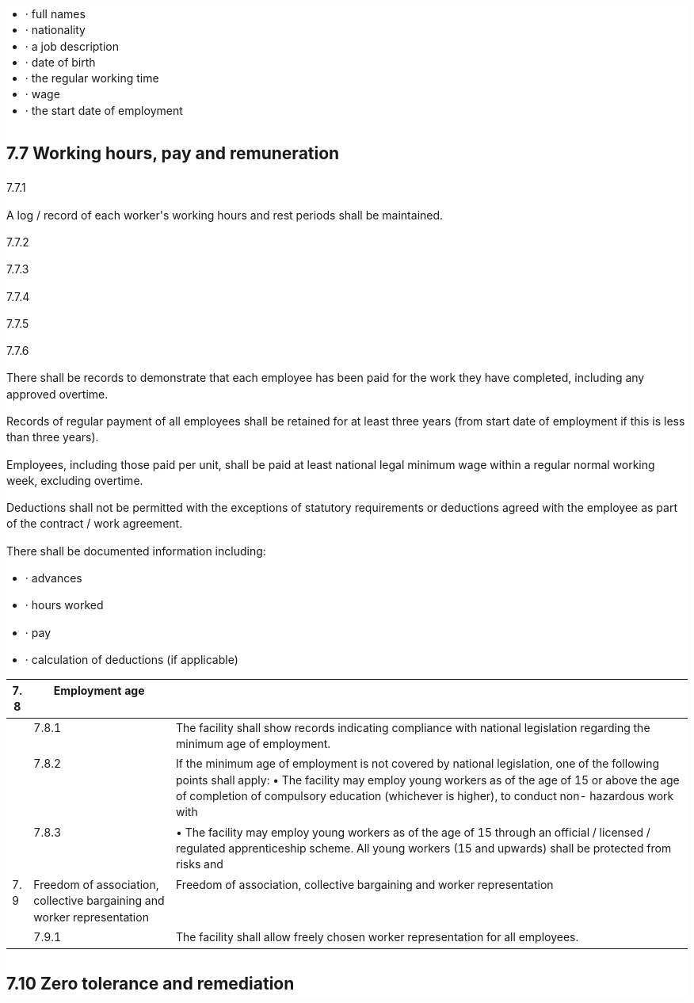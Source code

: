 - · full names
- · nationality
- · a job description
- · date of birth
- · the regular working time
- · wage
- · the start date of employment

## 7.7 Working hours, pay and remuneration

7.7.1

A log / record of each worker's working hours and rest periods shall be maintained.

7.7.2

7.7.3

7.7.4

7.7.5

7.7.6

There shall be records to demonstrate that each employee has been paid for the work they have completed, including any approved overtime.

Records of regular payment of all employees shall be retained for at least three years (from start date of employment if this is less than three years).

Employees, including those paid per unit, shall be paid at least national legal minimum wage within a regular normal working week, excluding overtime.

Deductions shall not be permitted with the exceptions of statutory requirements or deductions agreed with the employee as part of the contract / work agreement.

There shall be documented information including:

- · advances
- · hours worked
- · pay



- · calculation of deductions (if applicable)

| 7.8   | Employment age                                                          |                                                                                                                                                                                                                                                                                                      |
|-------|-------------------------------------------------------------------------|------------------------------------------------------------------------------------------------------------------------------------------------------------------------------------------------------------------------------------------------------------------------------------------------------|
|       | 7.8.1                                                                   | The facility shall show records indicating compliance with national  legislation regarding the minimum age of employment.                                                                                                                                                                            |
|       | 7.8.2                                                                   | If  the minimum age of employment is not covered by national legislation,  one of the following points shall apply:  • The facility may employ young workers as of the age of 15 or  above the age of completion of compulsory education  (whichever is higher), to conduct non- hazardous work with |
|       | 7.8.3                                                                   | • The facility may employ young workers as of the age of 15  through an official / licensed / regulated apprenticeship scheme.  All young workers (15 and upwards) shall be protected from risks and                                                                                                 |
| 7.9   | Freedom of association, collective bargaining and worker representation | Freedom of association, collective bargaining and worker representation                                                                                                                                                                                                                              |
|       | 7.9.1                                                                   | The facility shall allow freely chosen worker representation for all  employees.                                                                                                                                                                                                                     |

## 7.10 Zero tolerance and remediation
